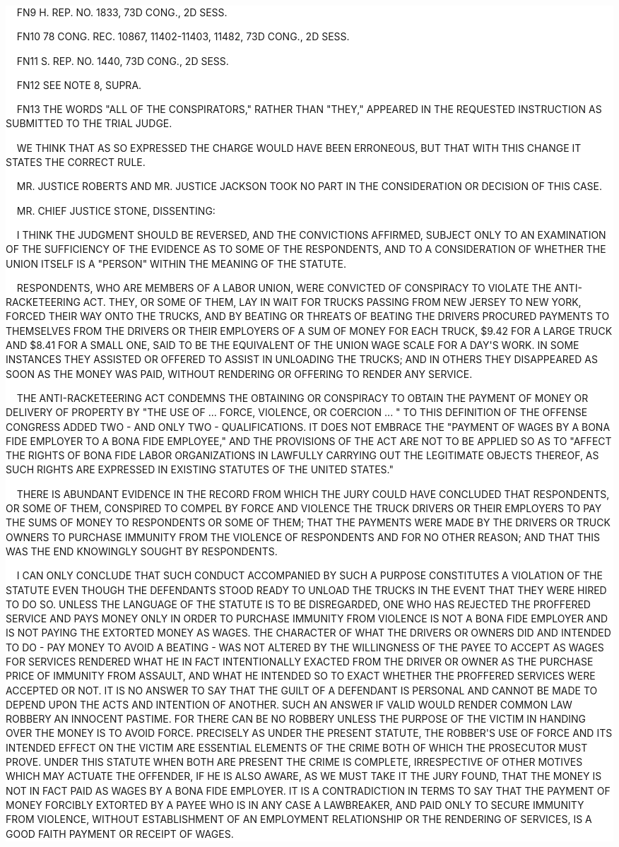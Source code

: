     FN9  H. REP. NO. 1833, 73D CONG., 2D SESS.

    FN10  78 CONG. REC. 10867, 11402-11403, 11482, 73D CONG., 2D SESS.

    FN11  S. REP. NO. 1440, 73D CONG., 2D SESS.

    FN12  SEE NOTE 8, SUPRA.

    FN13  THE WORDS "ALL OF THE CONSPIRATORS," RATHER THAN "THEY," APPEARED IN THE REQUESTED INSTRUCTION AS SUBMITTED TO THE TRIAL JUDGE.

    WE THINK THAT AS SO EXPRESSED THE CHARGE WOULD HAVE BEEN ERRONEOUS, BUT THAT WITH THIS CHANGE IT STATES THE CORRECT RULE.

    MR. JUSTICE ROBERTS AND MR. JUSTICE JACKSON TOOK NO PART IN THE CONSIDERATION OR DECISION OF THIS CASE.

    MR. CHIEF JUSTICE STONE, DISSENTING:

    I THINK THE JUDGMENT SHOULD BE REVERSED, AND THE CONVICTIONS AFFIRMED, SUBJECT ONLY TO AN EXAMINATION OF THE SUFFICIENCY OF THE EVIDENCE AS TO SOME OF THE RESPONDENTS, AND TO A CONSIDERATION OF WHETHER THE UNION ITSELF IS A "PERSON" WITHIN THE MEANING OF THE STATUTE.

    RESPONDENTS, WHO ARE MEMBERS OF A LABOR UNION, WERE CONVICTED OF CONSPIRACY TO VIOLATE THE ANTI-RACKETEERING ACT.  THEY, OR SOME OF THEM, LAY IN WAIT FOR TRUCKS PASSING FROM NEW JERSEY TO NEW YORK, FORCED THEIR WAY ONTO THE TRUCKS, AND BY BEATING OR THREATS OF BEATING THE DRIVERS PROCURED PAYMENTS TO THEMSELVES FROM THE DRIVERS OR THEIR EMPLOYERS OF A SUM OF MONEY FOR EACH TRUCK, $9.42 FOR A LARGE TRUCK AND $8.41 FOR A SMALL ONE, SAID TO BE THE EQUIVALENT OF THE UNION WAGE SCALE FOR A DAY'S WORK.  IN SOME INSTANCES THEY ASSISTED OR OFFERED TO ASSIST IN UNLOADING THE TRUCKS; AND IN OTHERS THEY DISAPPEARED AS SOON AS THE MONEY WAS PAID, WITHOUT RENDERING OR OFFERING TO RENDER ANY SERVICE.

    THE ANTI-RACKETEERING ACT CONDEMNS THE OBTAINING OR CONSPIRACY TO OBTAIN THE PAYMENT OF MONEY OR DELIVERY OF PROPERTY BY "THE USE OF  ... FORCE, VIOLENCE, OR COERCION  ...  "  TO THIS DEFINITION OF THE OFFENSE CONGRESS ADDED TWO - AND ONLY TWO - QUALIFICATIONS.  IT DOES NOT EMBRACE THE "PAYMENT OF WAGES BY A BONA FIDE EMPLOYER TO A BONA FIDE EMPLOYEE," AND THE PROVISIONS OF THE ACT ARE NOT TO BE APPLIED SO AS TO "AFFECT THE RIGHTS OF BONA FIDE LABOR ORGANIZATIONS IN LAWFULLY CARRYING OUT THE LEGITIMATE OBJECTS THEREOF, AS SUCH RIGHTS ARE EXPRESSED IN EXISTING STATUTES OF THE UNITED STATES."

    THERE IS ABUNDANT EVIDENCE IN THE RECORD FROM WHICH THE JURY COULD HAVE CONCLUDED THAT RESPONDENTS, OR SOME OF THEM, CONSPIRED TO COMPEL BY FORCE AND VIOLENCE THE TRUCK DRIVERS OR THEIR EMPLOYERS TO PAY THE SUMS OF MONEY TO RESPONDENTS OR SOME OF THEM; THAT THE PAYMENTS WERE MADE BY THE DRIVERS OR TRUCK OWNERS TO PURCHASE IMMUNITY FROM THE VIOLENCE OF RESPONDENTS AND FOR NO OTHER REASON; AND THAT THIS WAS THE END KNOWINGLY SOUGHT BY RESPONDENTS.

    I CAN ONLY CONCLUDE THAT SUCH CONDUCT ACCOMPANIED BY SUCH A PURPOSE CONSTITUTES A VIOLATION OF THE STATUTE EVEN THOUGH THE DEFENDANTS STOOD READY TO UNLOAD THE TRUCKS IN THE EVENT THAT THEY WERE HIRED TO DO SO. UNLESS THE LANGUAGE OF THE STATUTE IS TO BE DISREGARDED, ONE WHO HAS REJECTED THE PROFFERED SERVICE AND PAYS MONEY ONLY IN ORDER TO PURCHASE IMMUNITY FROM VIOLENCE IS NOT A BONA FIDE EMPLOYER AND IS NOT PAYING THE EXTORTED MONEY AS WAGES.  THE CHARACTER OF WHAT THE DRIVERS OR OWNERS DID AND INTENDED TO DO - PAY MONEY TO AVOID A BEATING - WAS NOT ALTERED BY THE WILLINGNESS OF THE PAYEE TO ACCEPT AS WAGES FOR SERVICES RENDERED WHAT HE IN FACT INTENTIONALLY EXACTED FROM THE DRIVER OR OWNER AS THE PURCHASE PRICE OF IMMUNITY FROM ASSAULT, AND WHAT HE INTENDED SO TO EXACT WHETHER THE PROFFERED SERVICES WERE ACCEPTED OR NOT.  IT IS NO ANSWER TO SAY THAT THE GUILT OF A DEFENDANT IS PERSONAL AND CANNOT BE MADE TO DEPEND UPON THE ACTS AND INTENTION OF ANOTHER.  SUCH AN ANSWER IF VALID WOULD RENDER COMMON LAW ROBBERY AN INNOCENT PASTIME.  FOR THERE CAN BE NO ROBBERY UNLESS THE PURPOSE OF THE VICTIM IN HANDING OVER THE MONEY IS TO AVOID FORCE.  PRECISELY AS UNDER THE PRESENT STATUTE, THE ROBBER'S USE OF FORCE AND ITS INTENDED EFFECT ON THE VICTIM ARE ESSENTIAL ELEMENTS OF THE CRIME BOTH OF WHICH THE PROSECUTOR MUST PROVE.  UNDER THIS STATUTE WHEN BOTH ARE PRESENT THE CRIME IS COMPLETE, IRRESPECTIVE OF OTHER MOTIVES WHICH MAY ACTUATE THE OFFENDER, IF HE IS ALSO AWARE, AS WE MUST TAKE IT THE JURY FOUND, THAT THE MONEY IS NOT IN FACT PAID AS WAGES BY A BONA FIDE EMPLOYER.  IT IS A CONTRADICTION IN TERMS TO SAY THAT THE PAYMENT OF MONEY FORCIBLY EXTORTED BY A PAYEE WHO IS IN ANY CASE A LAWBREAKER, AND PAID ONLY TO SECURE IMMUNITY FROM VIOLENCE, WITHOUT ESTABLISHMENT OF AN EMPLOYMENT RELATIONSHIP OR THE RENDERING OF SERVICES, IS A GOOD FAITH PAYMENT OR RECEIPT OF WAGES.
